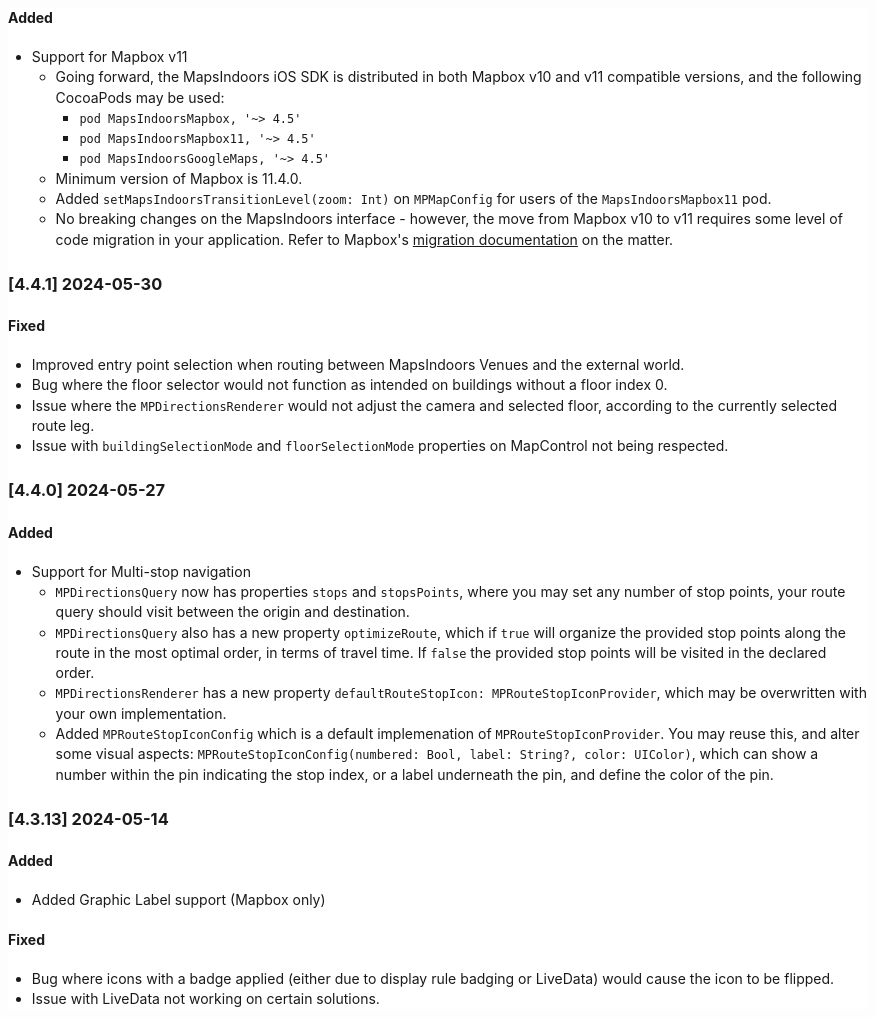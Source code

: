 #### Added

* Support for Mapbox v11
  * Going forward, the MapsIndoors iOS SDK is distributed in both Mapbox v10 and v11 compatible versions, and the following CocoaPods may be used:
    * `pod MapsIndoorsMapbox, '~> 4.5'`
    * `pod MapsIndoorsMapbox11, '~> 4.5'`
    * `pod MapsIndoorsGoogleMaps, '~> 4.5'`
  * Minimum version of Mapbox is 11.4.0.
  * Added `setMapsIndoorsTransitionLevel(zoom: Int)` on `MPMapConfig` for users of the `MapsIndoorsMapbox11` pod.
  * No breaking changes on the MapsIndoors interface - however, the move from Mapbox v10 to v11 requires some level of code migration in your application. Refer to Mapbox's [migration documentation](https://docs.mapbox.com/ios/maps/guides/migrate-to-v11/) on the matter.

### \[4.4.1] 2024-05-30

#### Fixed

* Improved entry point selection when routing between MapsIndoors Venues and the external world.
* Bug where the floor selector would not function as intended on buildings without a floor index 0.
* Issue where the `MPDirectionsRenderer` would not adjust the camera and selected floor, according to the currently selected route leg.
* Issue with `buildingSelectionMode` and `floorSelectionMode` properties on MapControl not being respected.

### \[4.4.0] 2024-05-27

#### Added

* Support for Multi-stop navigation
  * `MPDirectionsQuery` now has properties `stops` and `stopsPoints`, where you may set any number of stop points, your route query should visit between the origin and destination.
  * `MPDirectionsQuery` also has a new property `optimizeRoute`, which if `true` will organize the provided stop points along the route in the most optimal order, in terms of travel time. If `false` the provided stop points will be visited in the declared order.
  * `MPDirectionsRenderer` has a new property `defaultRouteStopIcon: MPRouteStopIconProvider`, which may be overwritten with your own implementation.
  * Added `MPRouteStopIconConfig` which is a default implemenation of `MPRouteStopIconProvider`. You may reuse this, and alter some visual aspects: `MPRouteStopIconConfig(numbered: Bool, label: String?, color: UIColor)`, which can show a number within the pin indicating the stop index, or a label underneath the pin, and define the color of the pin.

### \[4.3.13] 2024-05-14

#### Added

* Added Graphic Label support (Mapbox only)

#### Fixed

* Bug where icons with a badge applied (either due to display rule badging or LiveData) would cause the icon to be flipped.
* Issue with LiveData not working on certain solutions.
